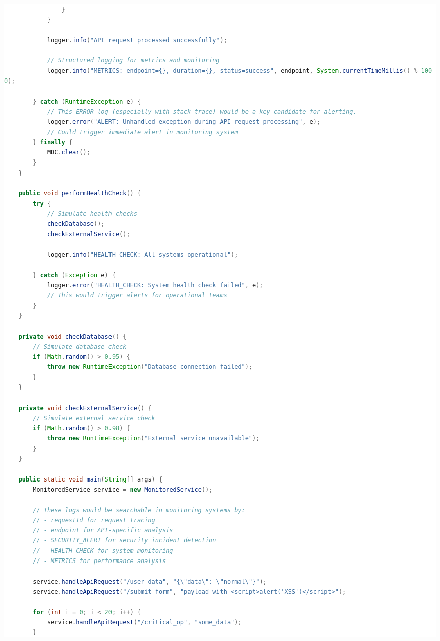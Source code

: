```java
                }
            }

            logger.info("API request processed successfully");

            // Structured logging for metrics and monitoring
            logger.info("METRICS: endpoint={}, duration={}, status=success", endpoint, System.currentTimeMillis() % 1000);

        } catch (RuntimeException e) {
            // This ERROR log (especially with stack trace) would be a key candidate for alerting.
            logger.error("ALERT: Unhandled exception during API request processing", e);
            // Could trigger immediate alert in monitoring system
        } finally {
            MDC.clear();
        }
    }

    public void performHealthCheck() {
        try {
            // Simulate health checks
            checkDatabase();
            checkExternalService();

            logger.info("HEALTH_CHECK: All systems operational");

        } catch (Exception e) {
            logger.error("HEALTH_CHECK: System health check failed", e);
            // This would trigger alerts for operational teams
        }
    }

    private void checkDatabase() {
        // Simulate database check
        if (Math.random() > 0.95) {
            throw new RuntimeException("Database connection failed");
        }
    }

    private void checkExternalService() {
        // Simulate external service check
        if (Math.random() > 0.98) {
            throw new RuntimeException("External service unavailable");
        }
    }

    public static void main(String[] args) {
        MonitoredService service = new MonitoredService();

        // These logs would be searchable in monitoring systems by:
        // - requestId for request tracing
        // - endpoint for API-specific analysis
        // - SECURITY_ALERT for security incident detection
        // - HEALTH_CHECK for system monitoring
        // - METRICS for performance analysis

        service.handleApiRequest("/user_data", "{\"data\": \"normal\"}");
        service.handleApiRequest("/submit_form", "payload with <script>alert('XSS')</script>");

        for (int i = 0; i < 20; i++) {
            service.handleApiRequest("/critical_op", "some_data");
        }

```